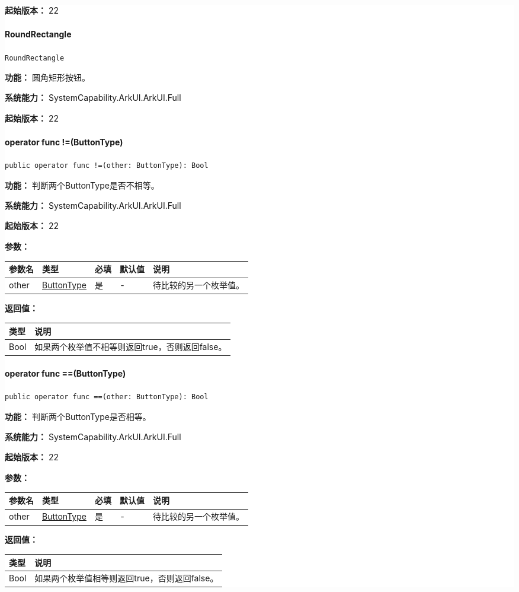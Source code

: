 **起始版本：** 22

#### RoundRectangle

```cangjie
RoundRectangle
```

**功能：** 圆角矩形按钮。

**系统能力：** SystemCapability.ArkUI.ArkUI.Full

**起始版本：** 22

#### operator func !=(ButtonType)

```cangjie
public operator func !=(other: ButtonType): Bool
```

**功能：** 判断两个ButtonType是否不相等。

**系统能力：** SystemCapability.ArkUI.ArkUI.Full

**起始版本：** 22

**参数：**

|参数名|类型|必填|默认值|说明|
|:---|:---|:---|:---|:---|
|other|[ButtonType](#enum-buttontype)|是|-|待比较的另一个枚举值。|

**返回值：**

|类型|说明|
|:----|:----|
|Bool|如果两个枚举值不相等则返回true，否则返回false。|

#### operator func ==(ButtonType)

```cangjie
public operator func ==(other: ButtonType): Bool
```

**功能：** 判断两个ButtonType是否相等。

**系统能力：** SystemCapability.ArkUI.ArkUI.Full

**起始版本：** 22

**参数：**

|参数名|类型|必填|默认值|说明|
|:---|:---|:---|:---|:---|
|other|[ButtonType](#enum-buttontype)|是|-|待比较的另一个枚举值。|

**返回值：**

|类型|说明|
|:----|:----|
|Bool|如果两个枚举值相等则返回true，否则返回false。|
